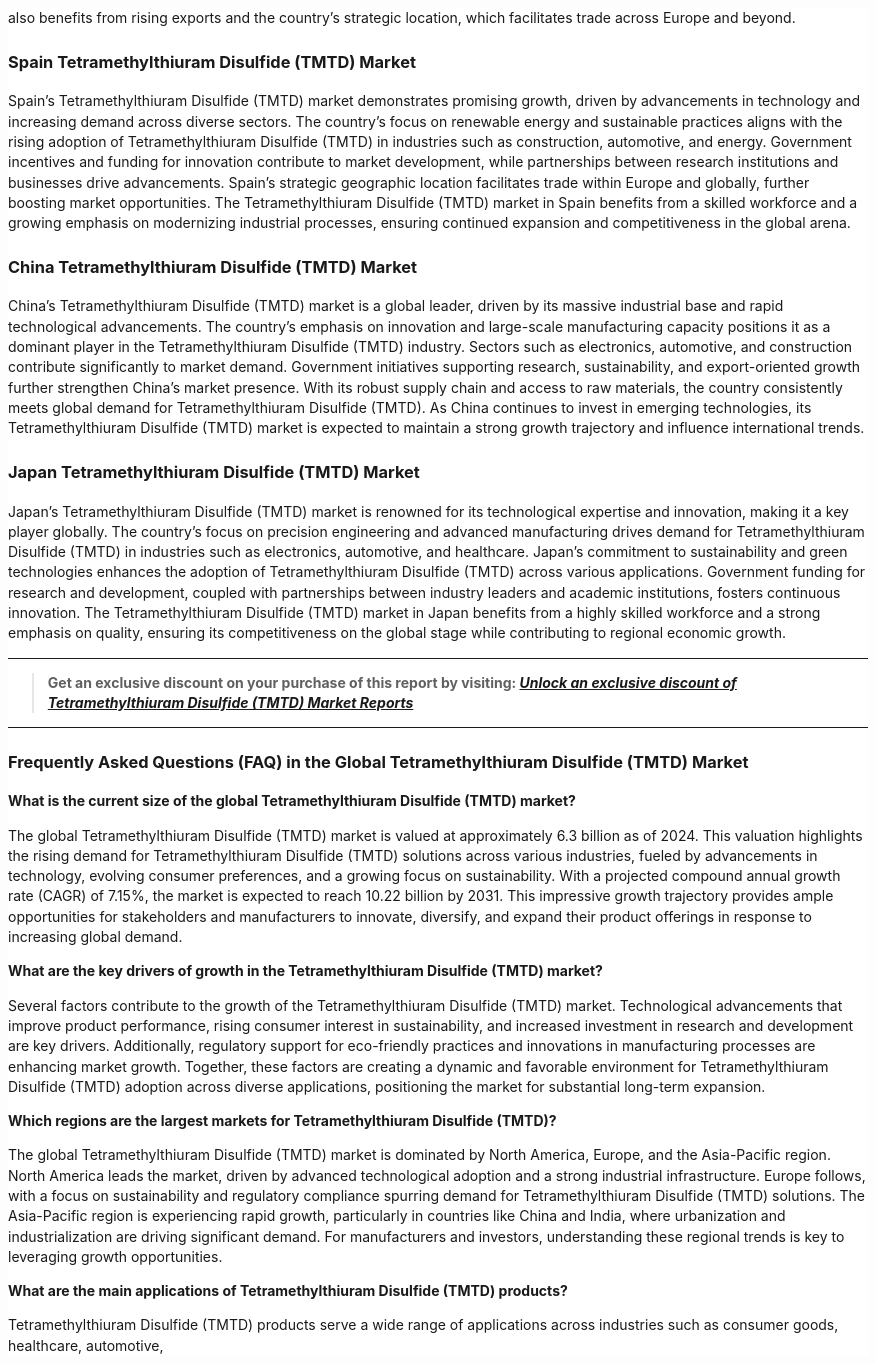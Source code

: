 also benefits from rising exports and the country&rsquo;s strategic location, which facilitates trade across Europe and beyond.</p><h3>Spain Tetramethylthiuram Disulfide (TMTD) Market</h3><p>Spain&rsquo;s Tetramethylthiuram Disulfide (TMTD) market demonstrates promising growth, driven by advancements in technology and increasing demand across diverse sectors. The country&rsquo;s focus on renewable energy and sustainable practices aligns with the rising adoption of Tetramethylthiuram Disulfide (TMTD) in industries such as construction, automotive, and energy. Government incentives and funding for innovation contribute to market development, while partnerships between research institutions and businesses drive advancements. Spain&rsquo;s strategic geographic location facilitates trade within Europe and globally, further boosting market opportunities. The Tetramethylthiuram Disulfide (TMTD) market in Spain benefits from a skilled workforce and a growing emphasis on modernizing industrial processes, ensuring continued expansion and competitiveness in the global arena.</p><h3>China Tetramethylthiuram Disulfide (TMTD) Market</h3><p>China&rsquo;s Tetramethylthiuram Disulfide (TMTD) market is a global leader, driven by its massive industrial base and rapid technological advancements. The country&rsquo;s emphasis on innovation and large-scale manufacturing capacity positions it as a dominant player in the Tetramethylthiuram Disulfide (TMTD) industry. Sectors such as electronics, automotive, and construction contribute significantly to market demand. Government initiatives supporting research, sustainability, and export-oriented growth further strengthen China&rsquo;s market presence. With its robust supply chain and access to raw materials, the country consistently meets global demand for Tetramethylthiuram Disulfide (TMTD). As China continues to invest in emerging technologies, its Tetramethylthiuram Disulfide (TMTD) market is expected to maintain a strong growth trajectory and influence international trends.</p><h3>Japan Tetramethylthiuram Disulfide (TMTD) Market</h3><p>Japan&rsquo;s Tetramethylthiuram Disulfide (TMTD) market is renowned for its technological expertise and innovation, making it a key player globally. The country&rsquo;s focus on precision engineering and advanced manufacturing drives demand for Tetramethylthiuram Disulfide (TMTD) in industries such as electronics, automotive, and healthcare. Japan&rsquo;s commitment to sustainability and green technologies enhances the adoption of Tetramethylthiuram Disulfide (TMTD) across various applications. Government funding for research and development, coupled with partnerships between industry leaders and academic institutions, fosters continuous innovation. The Tetramethylthiuram Disulfide (TMTD) market in Japan benefits from a highly skilled workforce and a strong emphasis on quality, ensuring its competitiveness on the global stage while contributing to regional economic growth.</p><hr /><blockquote><p><strong>Get an exclusive discount on your purchase of this report by visiting: <em><a href="://marketresearchpulse.com/ask-for-discount/55222?utm_source=Github&amp;utm_medium=023">Unlock an exclusive discount of Tetramethylthiuram Disulfide (TMTD) Market Reports</a></em>&nbsp;</strong></p></blockquote><hr /><h3>Frequently Asked Questions (FAQ) in the Global Tetramethylthiuram Disulfide (TMTD) Market</h3><p><strong>What is the current size of the global Tetramethylthiuram Disulfide (TMTD) market?</strong></p><p>The global Tetramethylthiuram Disulfide (TMTD) market is valued at approximately 6.3 billion as of 2024. This valuation highlights the rising demand for Tetramethylthiuram Disulfide (TMTD) solutions across various industries, fueled by advancements in technology, evolving consumer preferences, and a growing focus on sustainability. With a projected compound annual growth rate (CAGR) of 7.15%, the market is expected to reach 10.22 billion by 2031. This impressive growth trajectory provides ample opportunities for stakeholders and manufacturers to innovate, diversify, and expand their product offerings in response to increasing global demand.</p><p><strong>What are the key drivers of growth in the Tetramethylthiuram Disulfide (TMTD) market?</strong></p><p>Several factors contribute to the growth of the Tetramethylthiuram Disulfide (TMTD) market. Technological advancements that improve product performance, rising consumer interest in sustainability, and increased investment in research and development are key drivers. Additionally, regulatory support for eco-friendly practices and innovations in manufacturing processes are enhancing market growth. Together, these factors are creating a dynamic and favorable environment for Tetramethylthiuram Disulfide (TMTD) adoption across diverse applications, positioning the market for substantial long-term expansion.</p><p><strong>Which regions are the largest markets for Tetramethylthiuram Disulfide (TMTD)?</strong></p><p>The global Tetramethylthiuram Disulfide (TMTD) market is dominated by North America, Europe, and the Asia-Pacific region. North America leads the market, driven by advanced technological adoption and a strong industrial infrastructure. Europe follows, with a focus on sustainability and regulatory compliance spurring demand for Tetramethylthiuram Disulfide (TMTD) solutions. The Asia-Pacific region is experiencing rapid growth, particularly in countries like China and India, where urbanization and industrialization are driving significant demand. For manufacturers and investors, understanding these regional trends is key to leveraging growth opportunities.</p><p><strong>What are the main applications of Tetramethylthiuram Disulfide (TMTD) products?</strong></p><p>Tetramethylthiuram Disulfide (TMTD) products serve a wide range of applications across industries such as consumer goods, healthcare, automotive,